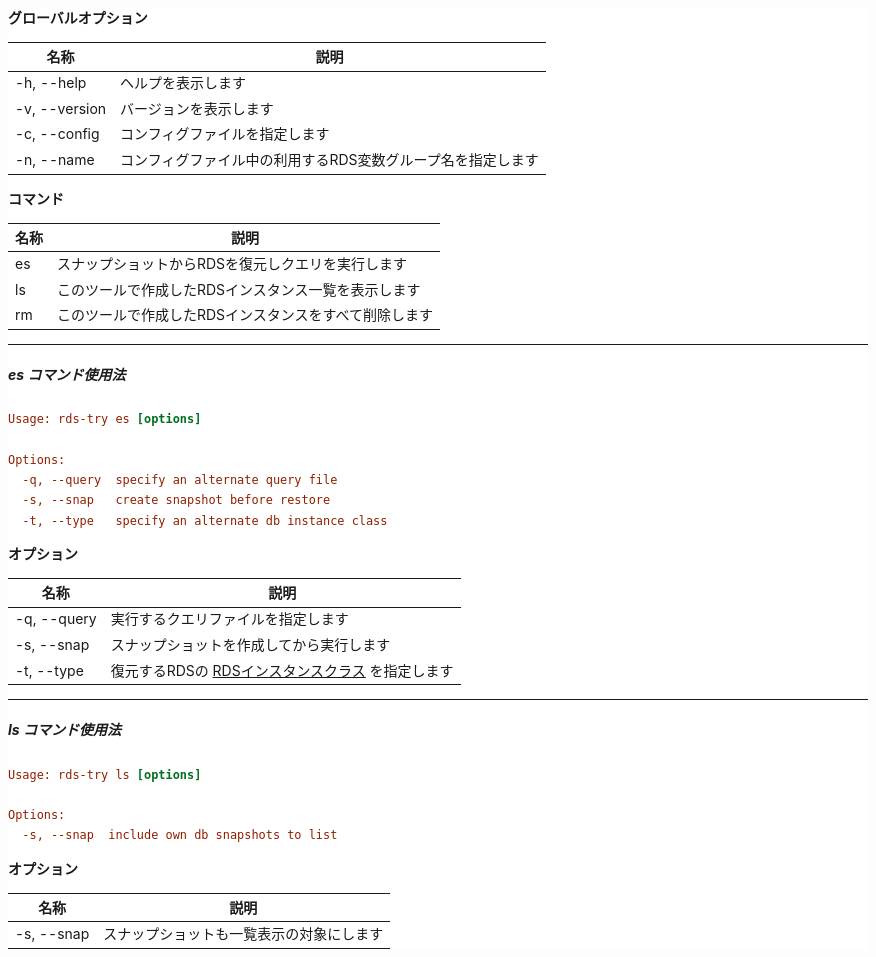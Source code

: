 **グローバルオプション**

| 名称 | 説明 |
|--------|--------|
|-h, --help |ヘルプを表示します|
|-v, --version |バージョンを表示します|
|-c, --config |コンフィグファイルを指定します|
|-n, --name |コンフィグファイル中の利用するRDS変数グループ名を指定します|

**コマンド**

| 名称 | 説明 |
|--------|--------|
|es |スナップショットからRDSを復元しクエリを実行します|
|ls |このツールで作成したRDSインスタンス一覧を表示します|
|rm |このツールで作成したRDSインスタンスをすべて削除します|

_ _ _

##### es コマンド使用法
```ini
Usage: rds-try es [options]

Options:
  -q, --query  specify an alternate query file
  -s, --snap   create snapshot before restore
  -t, --type   specify an alternate db instance class
```

**オプション**

| 名称 | 説明 |
|--------|--------|
|-q, --query |実行するクエリファイルを指定します|
|-s, --snap |スナップショットを作成してから実行します|
|-t, --type |復元するRDSの [RDSインスタンスクラス](http://aws.amazon.com/jp/rds/details/#DB_インスタンスクラス) を指定します|

_ _ _
##### ls コマンド使用法
```ini
Usage: rds-try ls [options]

Options:
  -s, --snap  include own db snapshots to list
```

**オプション**

| 名称 | 説明 |
|--------|--------|
|-s, --snap |スナップショットも一覧表示の対象にします|
